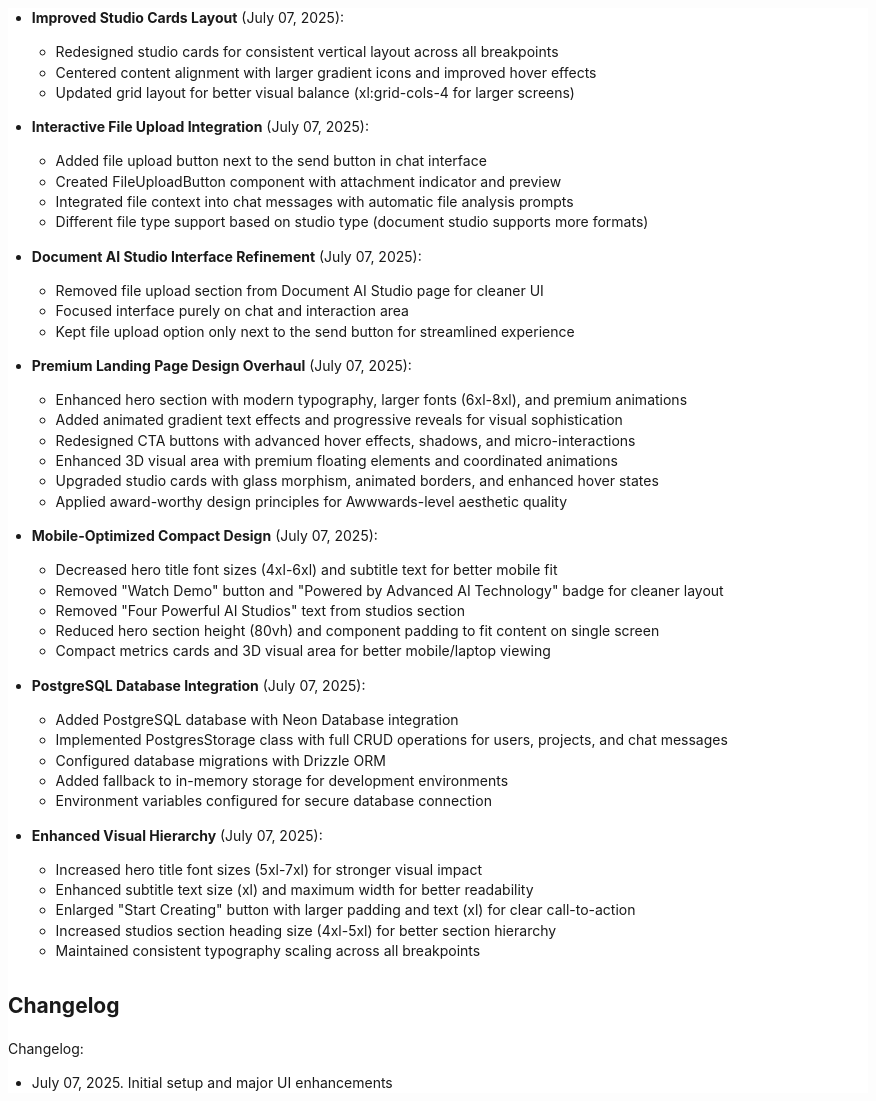 - **Improved Studio Cards Layout** (July 07, 2025):
  - Redesigned studio cards for consistent vertical layout across all breakpoints
  - Centered content alignment with larger gradient icons and improved hover effects
  - Updated grid layout for better visual balance (xl:grid-cols-4 for larger screens)

- **Interactive File Upload Integration** (July 07, 2025):
  - Added file upload button next to the send button in chat interface
  - Created FileUploadButton component with attachment indicator and preview
  - Integrated file context into chat messages with automatic file analysis prompts
  - Different file type support based on studio type (document studio supports more formats)

- **Document AI Studio Interface Refinement** (July 07, 2025):
  - Removed file upload section from Document AI Studio page for cleaner UI
  - Focused interface purely on chat and interaction area
  - Kept file upload option only next to the send button for streamlined experience

- **Premium Landing Page Design Overhaul** (July 07, 2025):
  - Enhanced hero section with modern typography, larger fonts (6xl-8xl), and premium animations
  - Added animated gradient text effects and progressive reveals for visual sophistication
  - Redesigned CTA buttons with advanced hover effects, shadows, and micro-interactions
  - Enhanced 3D visual area with premium floating elements and coordinated animations
  - Upgraded studio cards with glass morphism, animated borders, and enhanced hover states
  - Applied award-worthy design principles for Awwwards-level aesthetic quality

- **Mobile-Optimized Compact Design** (July 07, 2025):
  - Decreased hero title font sizes (4xl-6xl) and subtitle text for better mobile fit
  - Removed "Watch Demo" button and "Powered by Advanced AI Technology" badge for cleaner layout
  - Removed "Four Powerful AI Studios" text from studios section
  - Reduced hero section height (80vh) and component padding to fit content on single screen
  - Compact metrics cards and 3D visual area for better mobile/laptop viewing

- **PostgreSQL Database Integration** (July 07, 2025):
  - Added PostgreSQL database with Neon Database integration
  - Implemented PostgresStorage class with full CRUD operations for users, projects, and chat messages
  - Configured database migrations with Drizzle ORM
  - Added fallback to in-memory storage for development environments
  - Environment variables configured for secure database connection

- **Enhanced Visual Hierarchy** (July 07, 2025):
  - Increased hero title font sizes (5xl-7xl) for stronger visual impact
  - Enhanced subtitle text size (xl) and maximum width for better readability
  - Enlarged "Start Creating" button with larger padding and text (xl) for clear call-to-action
  - Increased studios section heading size (4xl-5xl) for better section hierarchy
  - Maintained consistent typography scaling across all breakpoints

## Changelog

Changelog:
- July 07, 2025. Initial setup and major UI enhancements